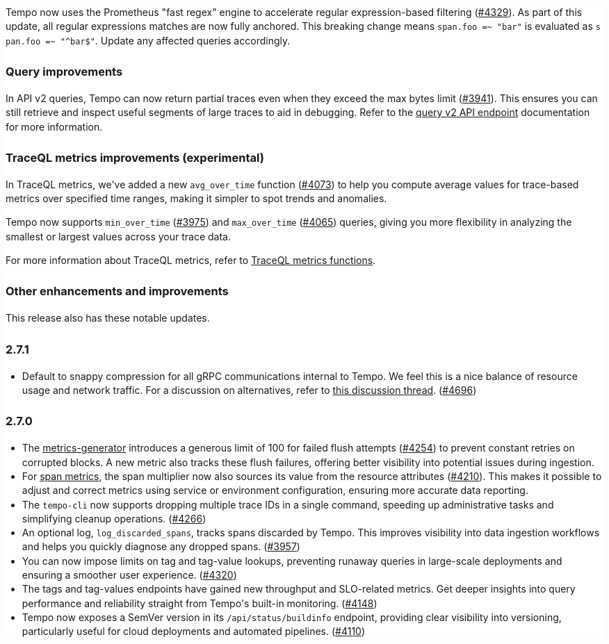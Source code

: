 Tempo now uses the Prometheus "fast regex" engine to accelerate regular expression-based filtering ([#4329](https://github.com/grafana/tempo/pull/4329)).
As part of this update, all regular expressions matches are now fully anchored.
This breaking change means `span.foo =~ "bar"` is evaluated as `span.foo =~ "^bar$"`.
Update any affected queries accordingly.

### Query improvements

In API v2 queries, Tempo can now return partial traces even when they exceed the max bytes limit ([#3941](https://github.com/grafana/tempo/pull/3941)).
This ensures you can still retrieve and inspect useful segments of large traces to aid in debugging.
Refer to the [query v2 API endpoint](https://grafana.com/docs/tempo/<TEMPO_VERSION>/api_docs/#query-v2) documentation for more information.

### TraceQL metrics improvements (experimental)

In TraceQL metrics, we've added a new `avg_over_time` function ([#4073](https://github.com/grafana/tempo/pull/4073)) to help you compute average values for trace-based metrics over specified time ranges, making it simpler to spot trends and anomalies.

Tempo now supports `min_over_time` ([#3975](https://github.com/grafana/tempo/pull/3975)) and `max_over_time` ([#4065](https://github.com/grafana/tempo/pull/4065)) queries, giving you more flexibility in analyzing the smallest or largest values across your trace data.

For more information about TraceQL metrics, refer to [TraceQL metrics functions](https://grafana.com/docs/tempo/<TEMPO_VERSION>/traceql/metrics-queries/functions/#traceql-metrics-functions).

### Other enhancements and improvements

This release also has these notable updates.

### 2.7.1

* Default to snappy compression for all gRPC communications internal to Tempo. We feel this is a nice balance of resource usage and network traffic. For a discussion on alternatives, refer to [this discussion thread](https://github.com/grafana/tempo/discussions/4683). ([#4696](https://github.com/grafana/tempo/pull/4696))

### 2.7.0

* The [metrics-generator](https://grafana.com/docs/tempo/latest/metrics-generator/) introduces a generous limit of 100 for failed flush attempts ([#4254](https://github.com/grafana/tempo/pull/4254)) to prevent constant retries on corrupted blocks. A new metric also tracks these flush failures, offering better visibility into potential issues during ingestion.
* For [span metrics](https://grafana.com/docs/tempo/latest/metrics-generator/span_metrics/), the span multiplier now also sources its value from the resource attributes ([#4210](https://github.com/grafana/tempo/pull/4210)). This makes it possible to adjust and correct metrics using service or environment configuration, ensuring more accurate data reporting.
* The `tempo-cli` now supports dropping multiple trace IDs in a single command, speeding up administrative tasks and simplifying cleanup operations. ([#4266](https://github.com/grafana/tempo/pull/4266))
* An optional log, `log_discarded_spans`, tracks spans discarded by Tempo. This improves visibility into data ingestion workflows and helps you quickly diagnose any dropped spans. ([#3957](https://github.com/grafana/tempo/issues/3957))
* You can now impose limits on tag and tag-value lookups, preventing runaway queries in large-scale deployments and ensuring a smoother user experience. ([#4320](https://github.com/grafana/tempo/pull/4320))
* The tags and tag-values endpoints have gained new throughput and SLO-related metrics. Get deeper insights into query performance and reliability straight from Tempo's built-in monitoring. ([#4148](https://github.com/grafana/tempo/pull/4148))
* Tempo now exposes a SemVer version in its `/api/status/buildinfo` endpoint, providing clear visibility into versioning, particularly useful for cloud deployments and automated pipelines. ([#4110](https://github.com/grafana/tempo/pull/4110))
